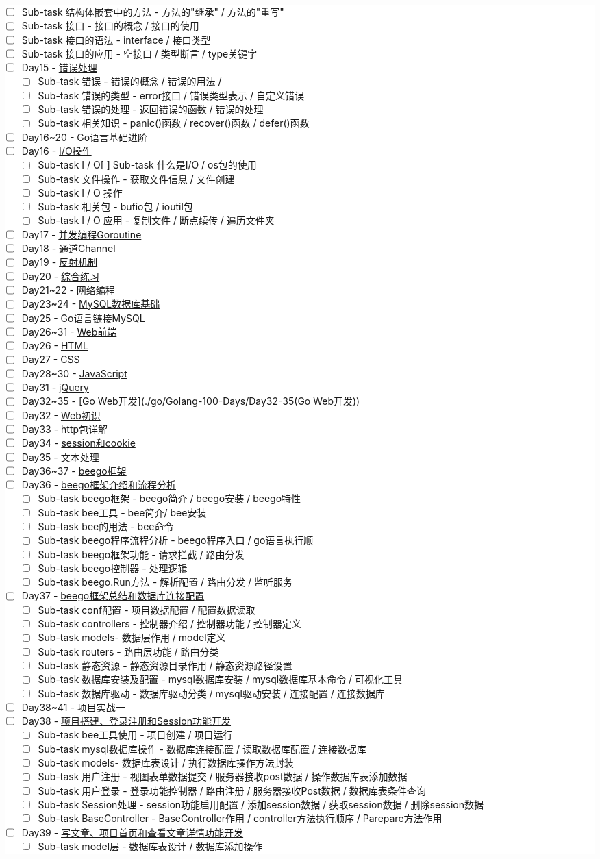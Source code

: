   - [ ] Sub-task 结构体嵌套中的方法 - 方法的"继承" / 方法的"重写"  
  - [ ] Sub-task 接口 - 接口的概念 / 接口的使用  
  - [ ] Sub-task 接口的语法 - interface / 接口类型  
  - [ ] Sub-task 接口的应用 - 空接口 / 类型断言 / type关键字  
- [ ] Day15 - [错误处理](./go/Golang-100-Days/Day01-15(Go语言基础)/day15_错误处理.md)  
  - [ ] Sub-task 错误 - 错误的概念 / 错误的用法 /  
  - [ ] Sub-task 错误的类型 - error接口 / 错误类型表示 / 自定义错误  
  - [ ] Sub-task 错误的处理 - 返回错误的函数 / 错误的处理  
  - [ ] Sub-task 相关知识 - panic()函数 / recover()函数 / defer()函数  
- [ ] Day16~20 - [Go语言基础进阶](./go/Golang-100-Days/Day16-20(Go语言基础进阶))  
- [ ] Day16 - [I/O操作](./go/Golang-100-Days/goon.md)  
  - [ ] Sub-task I / O[ ] Sub-task 什么是I/O / os包的使用  
  - [ ] Sub-task 文件操作 - 获取文件信息 / 文件创建  
  - [ ] Sub-task I / O 操作  
  - [ ] Sub-task 相关包 - bufio包 / ioutil包  
  - [ ] Sub-task I / O 应用 - 复制文件 / 断点续传 / 遍历文件夹  
- [ ] Day17 - [并发编程Goroutine](./go/Golang-100-Days/goon.md)  
- [ ] Day18 - [通道Channel](./go/Golang-100-Days/goon.md)  
- [ ] Day19 - [反射机制](./go/Golang-100-Days/goon.md)  
- [ ] Day20 - [综合练习](./go/Golang-100-Days/goon.md)  
- [ ] Day21~22 - [网络编程](./go/Golang-100-Days/Day21-22(网络编程))  
- [ ] Day23~24 - [MySQL数据库基础](./go/Golang-100-Days/Day23-24(MySQL数据库基础))  
- [ ] Day25 - [Go语言链接MySQL](./go/Golang-100-Days/Day25(Go链接MySQL))  
- [ ] Day26~31 - [Web前端](./go/Golang-100-Days/Day26-31(Web前端))  
- [ ] Day26 - [HTML](./go/Golang-100-Days/goon.md)  
- [ ] Day27 - [CSS](./go/Golang-100-Days/goon.md)  
- [ ] Day28~30 - [JavaScript](./go/Golang-100-Days/goon.md)  
- [ ] Day31 - [jQuery](./go/Golang-100-Days/goon.md)  
- [ ] Day32~35 - [Go Web开发](./go/Golang-100-Days/Day32-35(Go Web开发))  
- [ ] Day32 - [Web初识](./go/Golang-100-Days/goon.md)  
- [ ] Day33 - [http包详解](./go/Golang-100-Days/goon.md)  
- [ ] Day34 - [session和cookie](./go/Golang-100-Days/goon.md)  
- [ ] Day35 - [文本处理](./go/Golang-100-Days/goon.md)  
- [ ] Day36~37 - [beego框架](./go/Golang-100-Days/Day36-37(beego框架))  
- [ ] Day36 - [beego框架介绍和流程分析]()  
  - [ ] Sub-task beego框架 - beego简介 / beego安装 / beego特性  
  - [ ] Sub-task bee工具 -  bee简介/ bee安装  
  - [ ] Sub-task bee的用法 - bee命令  
  - [ ] Sub-task beego程序流程分析 - beego程序入口 / go语言执行顺  
  - [ ] Sub-task beego框架功能 - 请求拦截 / 路由分发  
  - [ ] Sub-task beego控制器 - 处理逻辑  
  - [ ] Sub-task beego.Run方法 - 解析配置 / 路由分发 / 监听服务  
- [ ] Day37 - [beego框架总结和数据库连接配置]()  
  - [ ] Sub-task conf配置 - 项目数据配置 / 配置数据读取  
  - [ ] Sub-task controllers -  控制器介绍 / 控制器功能 / 控制器定义  
  - [ ] Sub-task models- 数据层作用 / model定义  
  - [ ] Sub-task routers - 路由层功能 / 路由分类  
  - [ ] Sub-task 静态资源 - 静态资源目录作用 / 静态资源路径设置  
  - [ ] Sub-task 数据库安装及配置 - mysql数据库安装 / mysql数据库基本命令 / 可视化工具  
  - [ ] Sub-task 数据库驱动 - 数据库驱动分类 / mysql驱动安装 / 连接配置 / 连接数据库  
- [ ] Day38~41 - [项目实战一](./go/Golang-100-Days/Day38-41(beego框架开发博客系统)/day38_项目搭建、登录注册和Session功能开发.md)  
- [ ] Day38 - [项目搭建、登录注册和Session功能开发](./go/Golang-100-Days/Day38-41(beego框架开发博客系统)/day38_项目搭建、登录注册和Session功能开发.md)  
  - [ ] Sub-task bee工具使用 - 项目创建 / 项目运行  
  - [ ] Sub-task mysql数据库操作 -  数据库连接配置 / 读取数据库配置 / 连接数据库  
  - [ ] Sub-task models- 数据库表设计 / 执行数据库操作方法封装  
  - [ ] Sub-task 用户注册 - 视图表单数据提交 / 服务器接收post数据 / 操作数据库表添加数据  
  - [ ] Sub-task 用户登录 - 登录功能控制器 / 路由注册 / 服务器接收Post数据 / 数据库表条件查询  
  - [ ] Sub-task Session处理 - session功能启用配置 / 添加session数据 / 获取session数据 / 删除session数据  
  - [ ] Sub-task BaseController - BaseController作用 / controller方法执行顺序 / Parepare方法作用  
- [ ] Day39 - [写文章、项目首页和查看文章详情功能开发](./go/Golang-100-Days/Day38-41(beego框架开发博客系统)/day39_写文章、项目首页和查看文章详情功能开发.md)  
  - [ ] Sub-task model层 - 数据库表设计 / 数据库添加操作  